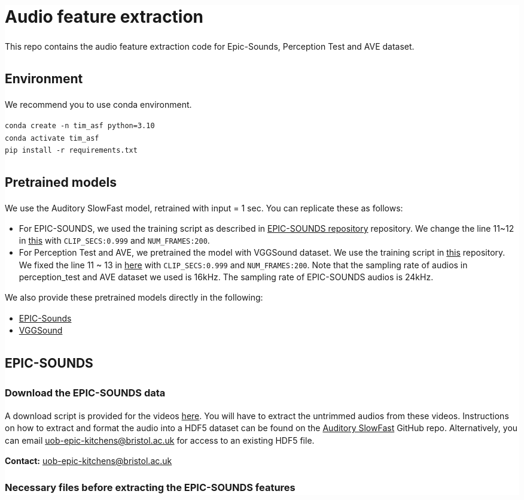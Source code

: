 # Audio feature extraction

This repo contains the audio feature extraction code for Epic-Sounds, Perception Test and AVE dataset.

## Environment

We recommend you to use conda environment.

```[bash]
conda create -n tim_asf python=3.10
conda activate tim_asf
pip install -r requirements.txt
```

## Pretrained models

We use the Auditory SlowFast model, retrained with input = 1 sec. You can replicate these as follows:

- For EPIC-SOUNDS, we used the training script as described in [EPIC-SOUNDS repository](https://github.com/epic-kitchens/epic-sounds-annotations/tree/main/src) repository.
We change the line 11~12 in [this](https://github.com/epic-kitchens/epic-sounds-annotations/blob/c61444e7abb72589d6d805042fabdaa5bd9ed765/src/configs/EPIC-Sounds/slowfast/SLOWFASTAUDIO_8x8_R50.yaml#L11) with `CLIP_SECS:0.999` and `NUM_FRAMES:200`.
- For Perception Test and AVE, we pretrained the model with VGGSound dataset. We use the training script in [this](https://github.com/ekazakos/auditory-slow-fast) repository.
We fixed the line 11 ~ 13 in [here](https://github.com/ekazakos/auditory-slow-fast/blob/6af3fd7277e278315ebbed1430d682dd64a3a80d/configs/VGG-Sound/SLOWFAST_R50.yaml#L11) with `CLIP_SECS:0.999` and `NUM_FRAMES:200`. Note that the sampling rate of audios in perception_test and AVE dataset we used is 16kHz. The sampling rate of EPIC-SOUNDS audios is 24kHz.

We also provide these pretrained models directly in the following:

- [EPIC-Sounds](https://www.dropbox.com/scl/fi/dfggu2p5mk4wa653rmgx1/asf_epicsounds.pyth?rlkey=s14j28kz3ovp0fnmcdmjxdqvd&dl=0)
- [VGGSound](https://www.dropbox.com/scl/fi/3chl5lnrk3tju75lw6brh/asf_vggsound.pyth?rlkey=gxxdwuu8cpnwct5l71xe1oeb4&dl=0)

## EPIC-SOUNDS

### Download the EPIC-SOUNDS data

A download script is provided for the videos [here](https://github.com/epic-kitchens/download-scripts-100). You will have to extract the untrimmed audios from these videos. Instructions on how to extract and format the audio into a HDF5 dataset can be found on the [Auditory SlowFast](https://github.com/ekazakos/auditory-slow-fast) GitHub repo. Alternatively, you can email [uob-epic-kitchens@bristol.ac.uk](mailto:uob-epic-kitchens@bristol.ac.uk) for access to an existing HDF5 file.

**Contact:** [uob-epic-kitchens@bristol.ac.uk](mailto:uob-epic-kitchens@bristol.ac.uk)

### Necessary files before extracting the EPIC-SOUNDS features
